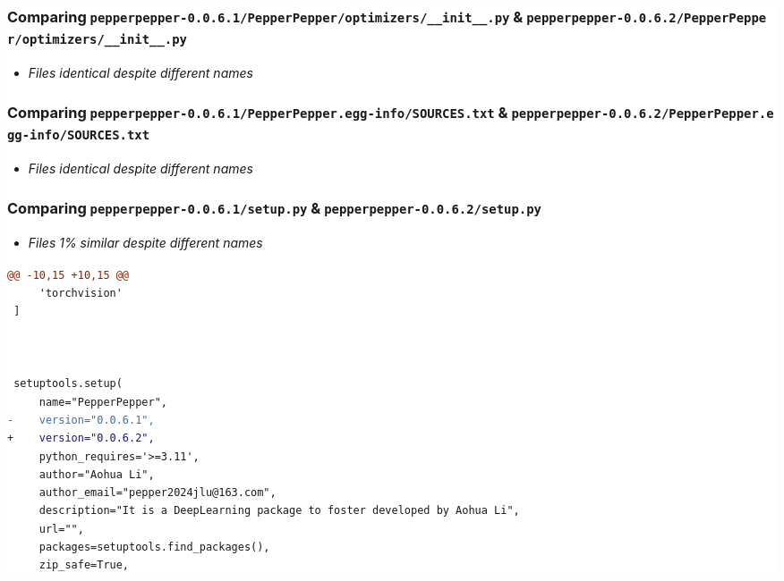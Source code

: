 ```diff
```

### Comparing `pepperpepper-0.0.6.1/PepperPepper/optimizers/__init__.py` & `pepperpepper-0.0.6.2/PepperPepper/optimizers/__init__.py`

 * *Files identical despite different names*

### Comparing `pepperpepper-0.0.6.1/PepperPepper.egg-info/SOURCES.txt` & `pepperpepper-0.0.6.2/PepperPepper.egg-info/SOURCES.txt`

 * *Files identical despite different names*

### Comparing `pepperpepper-0.0.6.1/setup.py` & `pepperpepper-0.0.6.2/setup.py`

 * *Files 1% similar despite different names*

```diff
@@ -10,15 +10,15 @@
     'torchvision'
 ]
 
 
 
 setuptools.setup(
     name="PepperPepper",
-    version="0.0.6.1",
+    version="0.0.6.2",
     python_requires='>=3.11',
     author="Aohua Li",
     author_email="pepper2024jlu@163.com",
     description="It is a DeepLearning package to foster developed by Aohua Li",
     url="",
     packages=setuptools.find_packages(),
     zip_safe=True,
```

